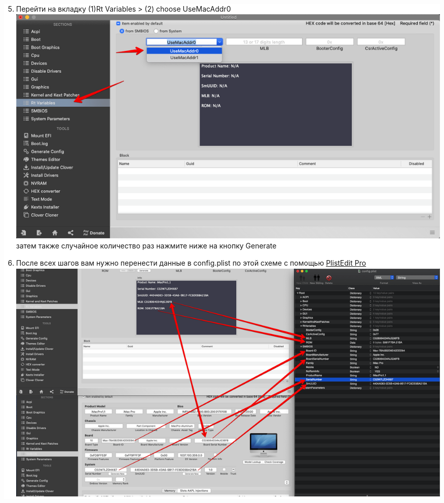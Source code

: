 5. Перейти на вкладку (1)Rt Variables > (2) choose UseMacAddr0
![Clover Configurator Rt Variables UseMacAddr0](img/3.png "Clover Configurator Rt Variables UseMacAddr0")
затем также случайное количество раз нажмите ниже на кнопку Generate

6. После всех шагов вам нужно перенести данные в config.plist по этой схеме с помощью [PlistEdit Pro](https://www.fatcatsoftware.com/plisteditpro/)
![smbios data transfer scheme in config.plist](img/4.png "smbios data transfer scheme in config.plist")
